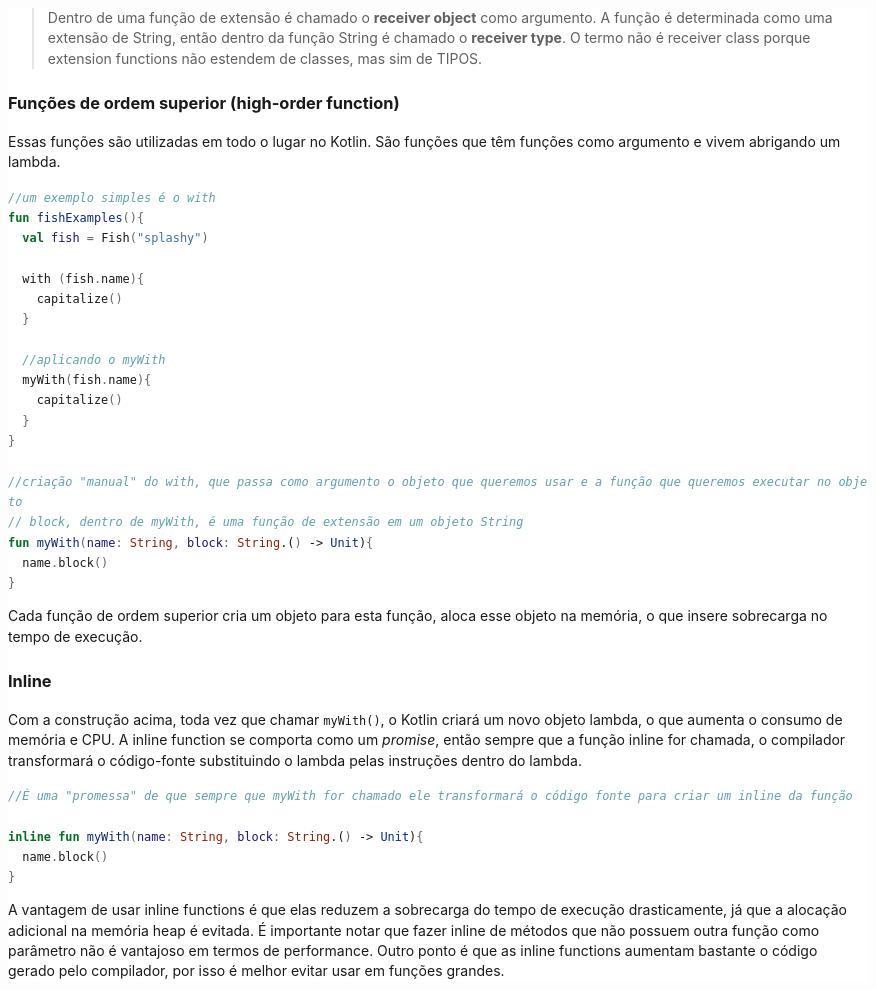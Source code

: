 > Dentro de uma função de extensão é chamado o **receiver object** como argumento. A função é determinada como uma extensão de String, então dentro da função String é chamado o **receiver type**. O termo não é receiver class porque extension functions não estendem de classes, mas sim de TIPOS.

### Funções de ordem superior (high-order function)

Essas funções são utilizadas em todo o lugar no Kotlin. São funções que têm funções como argumento e vivem abrigando um lambda.

```kotlin
//um exemplo simples é o with
fun fishExamples(){
  val fish = Fish("splashy")
  
  with (fish.name){
    capitalize()
  }
  
  //aplicando o myWith
  myWith(fish.name){
    capitalize()
  }
}

//criação "manual" do with, que passa como argumento o objeto que queremos usar e a função que queremos executar no objeto
// block, dentro de myWith, é uma função de extensão em um objeto String
fun myWith(name: String, block: String.() -> Unit){
  name.block()
}
```

Cada função de ordem superior cria um objeto para esta função, aloca esse objeto na memória, o que insere sobrecarga no tempo de execução.



### Inline

Com a construção acima, toda vez que chamar `myWith()`, o Kotlin criará um novo objeto lambda, o que aumenta o consumo de memória e CPU. A inline function se comporta como um *promise*, então sempre que a função inline for chamada, o compilador transformará o código-fonte substituindo o lambda pelas instruções dentro do lambda.

```kotlin
//É uma "promessa" de que sempre que myWith for chamado ele transformará o código fonte para criar um inline da função

inline fun myWith(name: String, block: String.() -> Unit){
  name.block()
}
```

A vantagem de usar inline functions é que elas reduzem a sobrecarga do tempo de execução drasticamente, já que a alocação adicional na memória heap é evitada. É importante notar que fazer inline de métodos que não possuem outra função como parâmetro não é vantajoso em termos de performance. Outro ponto é que as inline functions aumentam bastante o código gerado pelo compilador, por isso é melhor evitar usar em funções grandes. 
